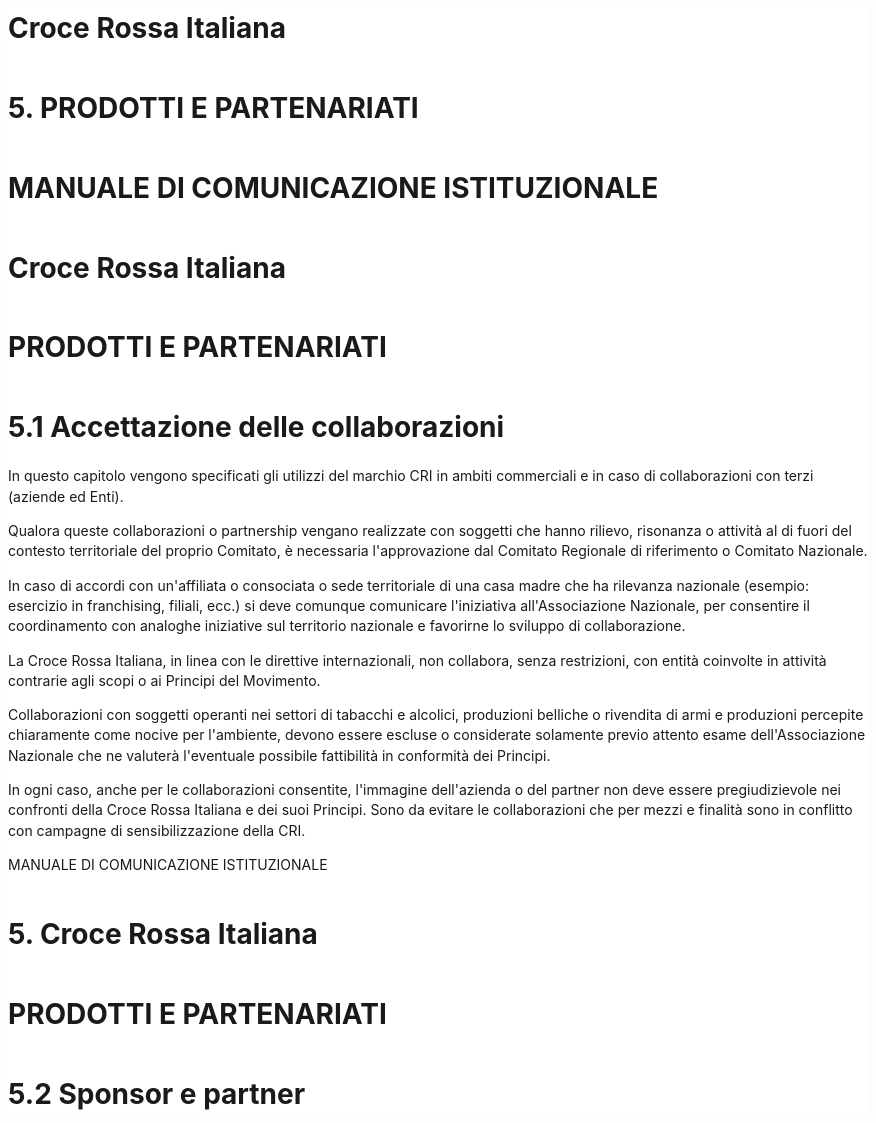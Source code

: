 # Croce Rossa Italiana

# 5. PRODOTTI E PARTENARIATI

# MANUALE DI COMUNICAZIONE ISTITUZIONALE

# Croce Rossa Italiana

# PRODOTTI E PARTENARIATI

# 5.1 Accettazione delle collaborazioni

In questo capitolo vengono specificati gli utilizzi del marchio CRI in ambiti commerciali e in caso di collaborazioni con terzi (aziende ed Enti).

Qualora queste collaborazioni o partnership vengano realizzate con soggetti che hanno rilievo, risonanza o attività al di fuori del contesto territoriale del proprio Comitato, è necessaria l'approvazione dal Comitato Regionale di riferimento o Comitato Nazionale.

In caso di accordi con un'affiliata o consociata o sede territoriale di una casa madre che ha rilevanza nazionale (esempio: esercizio in franchising, filiali, ecc.) si deve comunque comunicare l'iniziativa all'Associazione Nazionale, per consentire il coordinamento con analoghe iniziative sul territorio nazionale e favorirne lo sviluppo di collaborazione.

La Croce Rossa Italiana, in linea con le direttive internazionali, non collabora, senza restrizioni, con entità coinvolte in attività contrarie agli scopi o ai Principi del Movimento.

Collaborazioni con soggetti operanti nei settori di tabacchi e alcolici, produzioni belliche o rivendita di armi e produzioni percepite chiaramente come nocive per l'ambiente, devono essere escluse o considerate solamente previo attento esame dell'Associazione Nazionale che ne valuterà l'eventuale possibile fattibilità in conformità dei Principi.

In ogni caso, anche per le collaborazioni consentite, l'immagine dell'azienda o del partner non deve essere pregiudizievole nei confronti della Croce Rossa Italiana e dei suoi Principi. Sono da evitare le collaborazioni che per mezzi e finalità sono in conflitto con campagne di sensibilizzazione della CRI.

MANUALE DI COMUNICAZIONE ISTITUZIONALE

# 5. Croce Rossa Italiana

# PRODOTTI E PARTENARIATI

# 5.2 Sponsor e partner
